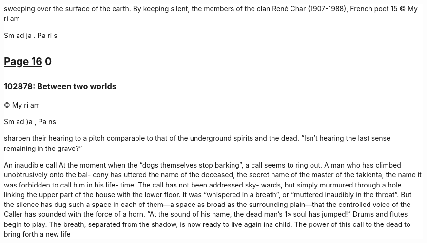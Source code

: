 sweeping over the surface of the earth. 
By keeping silent, the members of the clan 
René Char (1907-1988), French poet 
15 
© 
My
ri
am
 
Sm
ad
ja
. 
Pa
ri
s

## [Page 16](102874engo.pdf#page=16) 0

### 102878: Between two worlds

© 
My
ri
am
 
Sm
ad
)a
, 
Pa
ns
 
sharpen their hearing to a pitch comparable to 
that of the underground spirits and the dead. 
“Isn’t hearing the last sense remaining in the 
grave?” 
 
An inaudible call 
At the moment when the “dogs themselves 
stop barking”, a call seems to ring out. A man 
who has climbed unobtrusively onto the bal- 
cony has uttered the name of the deceased, 
the secret name of the master of the takienta, 
the name it was forbidden to call him in his life- 
time. The call has not been addressed sky- 
wards, but simply murmured through a hole 
linking the upper part of the house with the 
lower floor. It was “whispered in a breath”, or 
“muttered inaudibly in the throat”. 
But the silence has dug such a space in each 
of them—a space as broad as the surrounding 
plain—that the controlled voice of the Caller 
has sounded with the force of a horn. 
“At the sound of his name, the dead man’s 
1» soul has jumped!” Drums and flutes begin to 
play. The breath, separated from the shadow, is 
now ready to live again ina child. The power of 
this call to the dead to bring forth a new life 
  